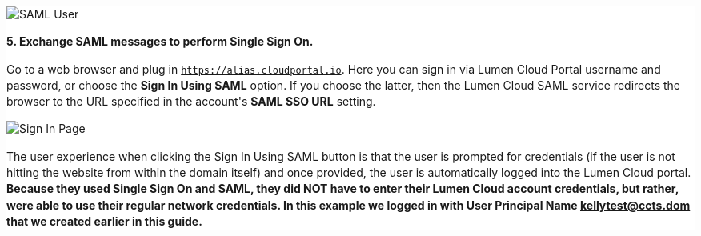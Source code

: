 ![SAML User](../images/adfs_saml_2012_30.png)

**5. Exchange SAML messages to perform Single Sign On.**

 Go to a web browser and plug in <code>https://alias.cloudportal.io</code>. Here you can sign in via Lumen Cloud Portal username and password, or choose the **Sign In Using SAML** option. If you choose the latter, then the Lumen Cloud SAML service redirects the browser to the URL specified in the account's **SAML SSO URL** setting.

![Sign In Page](../images/adfs_saml_2012_31.png)

The user experience when clicking the Sign In Using SAML button is that the user is prompted for credentials (if the user is not hitting the website from within the domain itself) and once provided, the user is automatically logged into the Lumen Cloud portal. **Because they used Single Sign On and SAML, they did NOT have to enter their Lumen Cloud account credentials, but rather, were able to use their regular network credentials.  In this example we logged in with User Principal Name kellytest@ccts.dom that we created earlier in this guide.**
